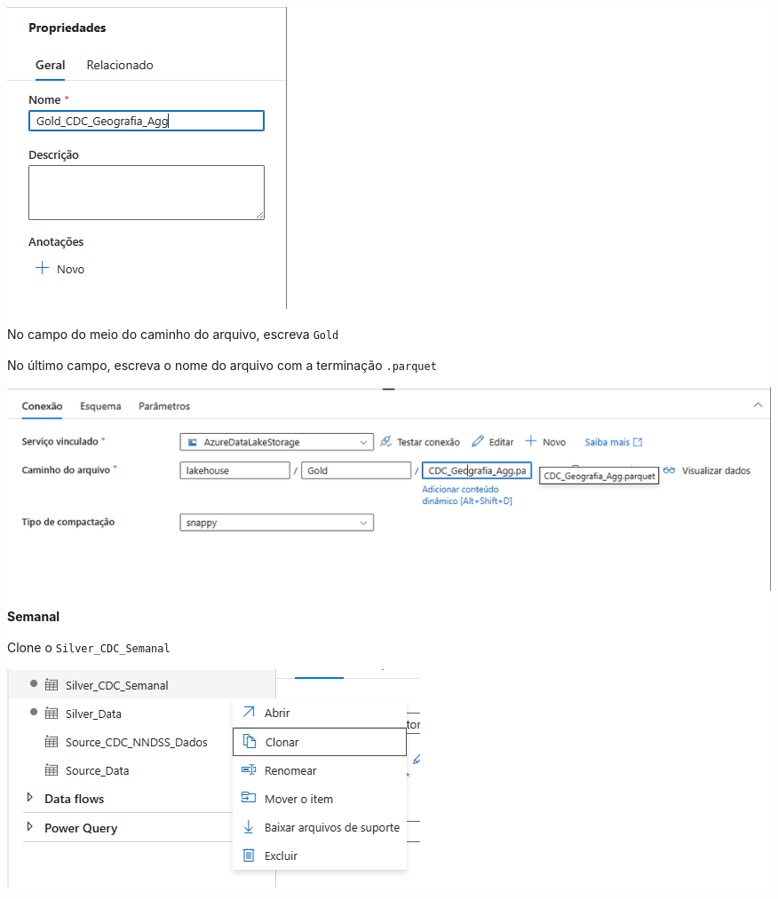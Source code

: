 ![Untitled](/Imagens/Untitled%2060.png)

No campo do meio do caminho do arquivo, escreva `Gold`

No último campo, escreva o nome do arquivo com a terminação `.parquet`

![Untitled](/Imagens/Untitled%2061.png)

<a name = "GoldSemanal"></a>
**Semanal**

Clone o `Silver_CDC_Semanal`

![Untitled](/Imagens/Untitled%2062.png)
